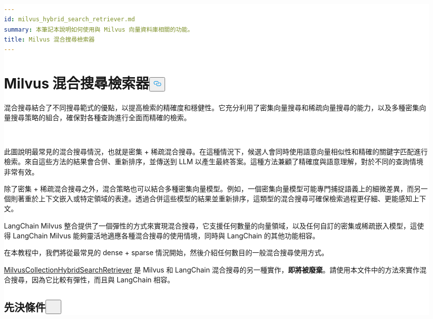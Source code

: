 ```yaml
---
id: milvus_hybrid_search_retriever.md
summary: 本筆記本說明如何使用與 Milvus 向量資料庫相關的功能。
title: Milvus 混合搜尋檢索器
---
```

<h1 id="Milvus-Hybrid-Search-Retriever" class="common-anchor-header">Milvus 混合搜尋檢索器<button data-href="#Milvus-Hybrid-Search-Retriever" class="anchor-icon" translate="no">
      <svg translate="no"
        aria-hidden="true"
        focusable="false"
        height="20"
        version="1.1"
        viewBox="0 0 16 16"
        width="16"
      >
        <path
          fill="#0092E4"
          fill-rule="evenodd"
          d="M4 9h1v1H4c-1.5 0-3-1.69-3-3.5S2.55 3 4 3h4c1.45 0 3 1.69 3 3.5 0 1.41-.91 2.72-2 3.25V8.59c.58-.45 1-1.27 1-2.09C10 5.22 8.98 4 8 4H4c-.98 0-2 1.22-2 2.5S3 9 4 9zm9-3h-1v1h1c1 0 2 1.22 2 2.5S13.98 12 13 12H9c-.98 0-2-1.22-2-2.5 0-.83.42-1.64 1-2.09V6.25c-1.09.53-2 1.84-2 3.25C6 11.31 7.55 13 9 13h4c1.45 0 3-1.69 3-3.5S14.5 6 13 6z"
        ></path>
      </svg>
    </button></h1><p>混合搜尋結合了不同搜尋範式的優點，以提高檢索的精確度和穩健性。它充分利用了密集向量搜尋和稀疏向量搜尋的能力，以及多種密集向量搜尋策略的組合，確保對各種查詢進行全面而精確的檢索。</p>
<p>
  <span class="img-wrapper">
    <img translate="no" src="/docs/v2.6.x/assets/hybrid_and_rerank.png" alt="" class="doc-image" id="" />
    <span></span>
  </span>
</p>
<p>此圖說明最常見的混合搜尋情況，也就是密集 + 稀疏混合搜尋。在這種情況下，候選人會同時使用語意向量相似性和精確的關鍵字匹配進行檢索。來自這些方法的結果會合併、重新排序，並傳送到 LLM 以產生最終答案。這種方法兼顧了精確度與語意理解，對於不同的查詢情境非常有效。</p>
<p>除了密集 + 稀疏混合搜尋之外，混合策略也可以結合多種密集向量模型。例如，一個密集向量模型可能專門捕捉語義上的細微差異，而另一個則著重於上下文嵌入或特定領域的表達。透過合併這些模型的結果並重新排序，這類型的混合搜尋可確保檢索過程更仔細、更能感知上下文。</p>
<p>LangChain Milvus 整合提供了一個彈性的方式來實現混合搜尋，它支援任何數量的向量領域，以及任何自訂的密集或稀疏嵌入模型，這使得 LangChain Milvus 能夠靈活地適應各種混合搜尋的使用情境，同時與 LangChain 的其他功能相容。</p>
<p>在本教程中，我們將從最常見的 dense + sparse 情況開始，然後介紹任何數目的一般混合搜尋使用方式。</p>
<div class="alert note">
<p><a href="https://api.python.langchain.com/en/latest/milvus/retrievers/langchain_milvus.retrievers.milvus_hybrid_search.MilvusCollectionHybridSearchRetriever.html">MilvusCollectionHybridSearchRetriever</a> 是 Milvus 和 LangChain 混合搜尋的另一種實作，<strong>即將被廢棄</strong>。請使用本文件中的方法來實作混合搜尋，因為它比較有彈性，而且與 LangChain 相容。</p>
</div>
<h2 id="Prerequisites" class="common-anchor-header">先決條件<button data-href="#Prerequisites" class="anchor-icon" translate="no">
      <svg translate="no"
        aria-hidden="true"
        focusable="false"
        height="20"
        version="1.1"
        viewBox="0 0 16 16"
        width="16"
      >
        <path
          fill="#0092E4"
          fill-rule="evenodd"